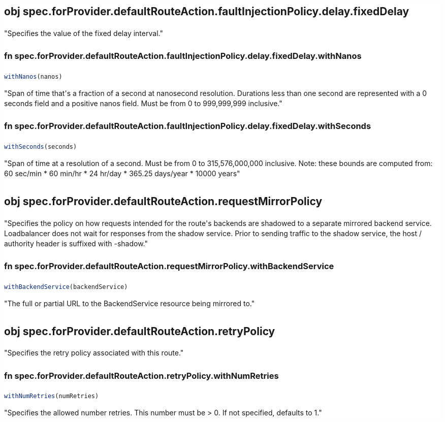 ## obj spec.forProvider.defaultRouteAction.faultInjectionPolicy.delay.fixedDelay

"Specifies the value of the fixed delay interval."

### fn spec.forProvider.defaultRouteAction.faultInjectionPolicy.delay.fixedDelay.withNanos

```ts
withNanos(nanos)
```

"Span of time that's a fraction of a second at nanosecond resolution. Durations less than one second are represented with a 0 seconds field and a positive nanos field. Must be from 0 to 999,999,999 inclusive."

### fn spec.forProvider.defaultRouteAction.faultInjectionPolicy.delay.fixedDelay.withSeconds

```ts
withSeconds(seconds)
```

"Span of time at a resolution of a second. Must be from 0 to 315,576,000,000 inclusive. Note: these bounds are computed from: 60 sec/min * 60 min/hr * 24 hr/day * 365.25 days/year * 10000 years"

## obj spec.forProvider.defaultRouteAction.requestMirrorPolicy

"Specifies the policy on how requests intended for the route's backends are shadowed to a separate mirrored backend service. Loadbalancer does not wait for responses from the shadow service. Prior to sending traffic to the shadow service, the host / authority header is suffixed with -shadow."

### fn spec.forProvider.defaultRouteAction.requestMirrorPolicy.withBackendService

```ts
withBackendService(backendService)
```

"The full or partial URL to the BackendService resource being mirrored to."

## obj spec.forProvider.defaultRouteAction.retryPolicy

"Specifies the retry policy associated with this route."

### fn spec.forProvider.defaultRouteAction.retryPolicy.withNumRetries

```ts
withNumRetries(numRetries)
```

"Specifies the allowed number retries. This number must be > 0. If not specified, defaults to 1."
